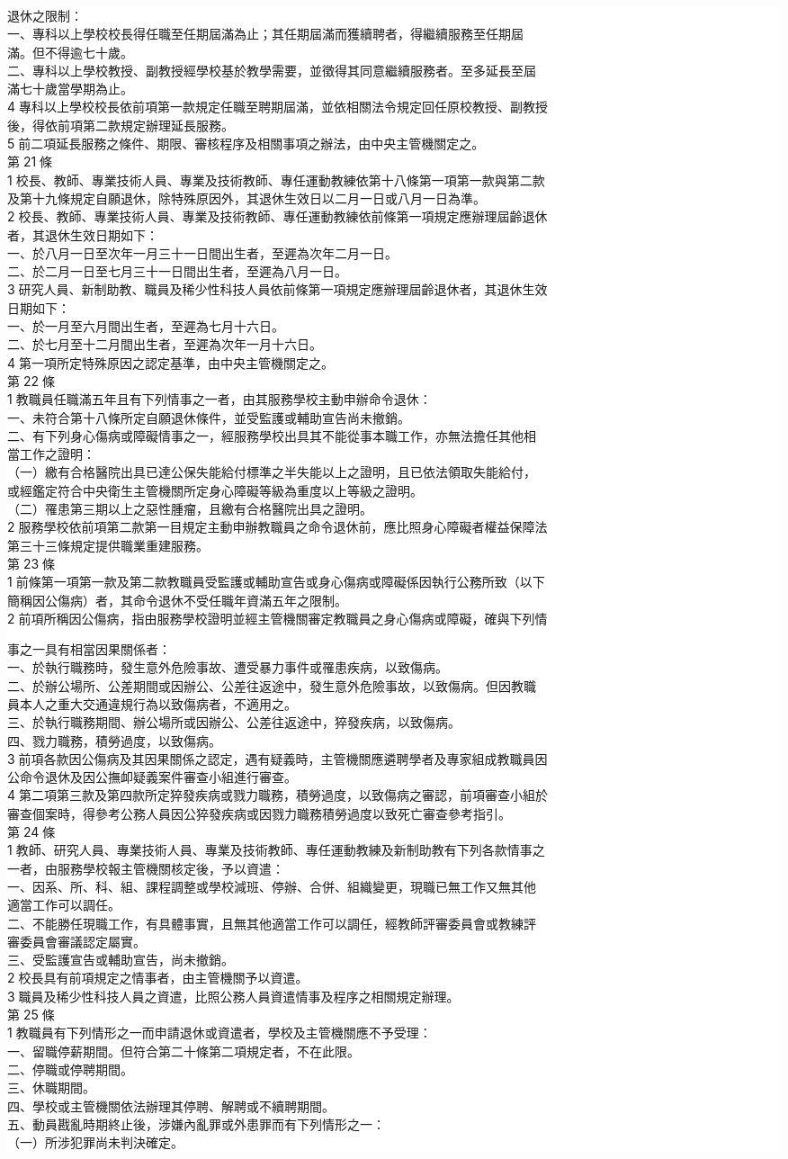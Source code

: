 
退休之限制：  
一、專科以上學校校長得任職至任期屆滿為止；其任期屆滿而獲續聘者，得繼續服務至任期屆  
滿。但不得逾七十歲。  
二、專科以上學校教授、副教授經學校基於教學需要，並徵得其同意繼續服務者。至多延長至屆  
滿七十歲當學期為止。  
4 專科以上學校校長依前項第一款規定任職至聘期屆滿，並依相關法令規定回任原校教授、副教授  
後，得依前項第二款規定辦理延長服務。  
5 前二項延長服務之條件、期限、審核程序及相關事項之辦法，由中央主管機關定之。  
第 21 條  
1 校長、教師、專業技術人員、專業及技術教師、專任運動教練依第十八條第一項第一款與第二款  
及第十九條規定自願退休，除特殊原因外，其退休生效日以二月一日或八月一日為準。  
2 校長、教師、專業技術人員、專業及技術教師、專任運動教練依前條第一項規定應辦理屆齡退休  
者，其退休生效日期如下：  
一、於八月一日至次年一月三十一日間出生者，至遲為次年二月一日。  
二、於二月一日至七月三十一日間出生者，至遲為八月一日。  
3 研究人員、新制助教、職員及稀少性科技人員依前條第一項規定應辦理屆齡退休者，其退休生效  
日期如下：  
一、於一月至六月間出生者，至遲為七月十六日。  
二、於七月至十二月間出生者，至遲為次年一月十六日。  
4 第一項所定特殊原因之認定基準，由中央主管機關定之。  
第 22 條  
1 教職員任職滿五年且有下列情事之一者，由其服務學校主動申辦命令退休：  
一、未符合第十八條所定自願退休條件，並受監護或輔助宣告尚未撤銷。  
二、有下列身心傷病或障礙情事之一，經服務學校出具其不能從事本職工作，亦無法擔任其他相  
當工作之證明：  
（一）繳有合格醫院出具已達公保失能給付標準之半失能以上之證明，且已依法領取失能給付，  
或經鑑定符合中央衛生主管機關所定身心障礙等級為重度以上等級之證明。  
（二）罹患第三期以上之惡性腫瘤，且繳有合格醫院出具之證明。  
2 服務學校依前項第二款第一目規定主動申辦教職員之命令退休前，應比照身心障礙者權益保障法  
第三十三條規定提供職業重建服務。  
第 23 條  
1 前條第一項第一款及第二款教職員受監護或輔助宣告或身心傷病或障礙係因執行公務所致（以下  
簡稱因公傷病）者，其命令退休不受任職年資滿五年之限制。  
2 前項所稱因公傷病，指由服務學校證明並經主管機關審定教職員之身心傷病或障礙，確與下列情  


事之一具有相當因果關係者：  
一、於執行職務時，發生意外危險事故、遭受暴力事件或罹患疾病，以致傷病。  
二、於辦公場所、公差期間或因辦公、公差往返途中，發生意外危險事故，以致傷病。但因教職  
員本人之重大交通違規行為以致傷病者，不適用之。  
三、於執行職務期間、辦公場所或因辦公、公差往返途中，猝發疾病，以致傷病。  
四、戮力職務，積勞過度，以致傷病。  
3 前項各款因公傷病及其因果關係之認定，遇有疑義時，主管機關應遴聘學者及專家組成教職員因  
公命令退休及因公撫卹疑義案件審查小組進行審查。  
4 第二項第三款及第四款所定猝發疾病或戮力職務，積勞過度，以致傷病之審認，前項審查小組於  
審查個案時，得參考公務人員因公猝發疾病或因戮力職務積勞過度以致死亡審查參考指引。  
第 24 條  
1 教師、研究人員、專業技術人員、專業及技術教師、專任運動教練及新制助教有下列各款情事之  
一者，由服務學校報主管機關核定後，予以資遣：  
一、因系、所、科、組、課程調整或學校減班、停辦、合併、組織變更，現職已無工作又無其他  
適當工作可以調任。  
二、不能勝任現職工作，有具體事實，且無其他適當工作可以調任，經教師評審委員會或教練評  
審委員會審議認定屬實。  
三、受監護宣告或輔助宣告，尚未撤銷。  
2 校長具有前項規定之情事者，由主管機關予以資遣。  
3 職員及稀少性科技人員之資遣，比照公務人員資遣情事及程序之相關規定辦理。  
第 25 條  
1 教職員有下列情形之一而申請退休或資遣者，學校及主管機關應不予受理：  
一、留職停薪期間。但符合第二十條第二項規定者，不在此限。  
二、停職或停聘期間。  
三、休職期間。  
四、學校或主管機關依法辦理其停聘、解聘或不續聘期間。  
五、動員戡亂時期終止後，涉嫌內亂罪或外患罪而有下列情形之一：  
（一）所涉犯罪尚未判決確定。  